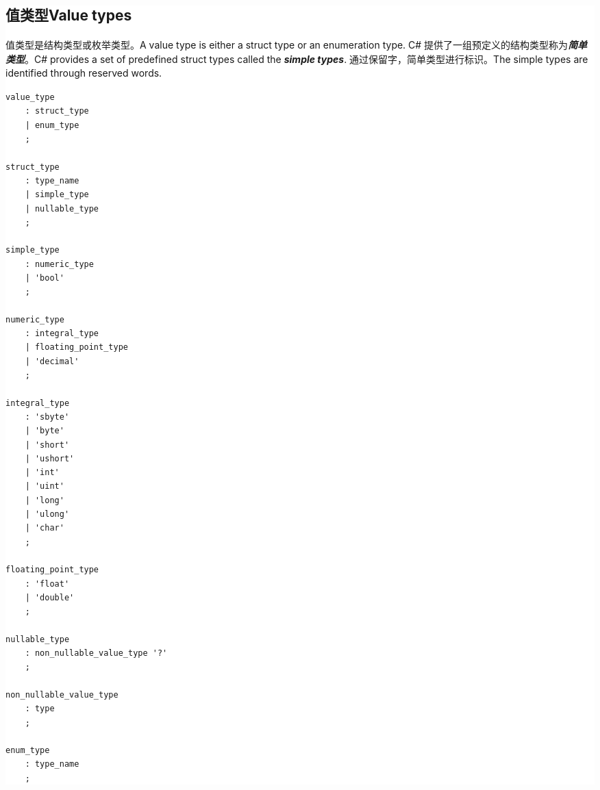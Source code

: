 ## <a name="value-types"></a><span data-ttu-id="0ec6d-114">值类型</span><span class="sxs-lookup"><span data-stu-id="0ec6d-114">Value types</span></span>

<span data-ttu-id="0ec6d-115">值类型是结构类型或枚举类型。</span><span class="sxs-lookup"><span data-stu-id="0ec6d-115">A value type is either a struct type or an enumeration type.</span></span> <span data-ttu-id="0ec6d-116">C# 提供了一组预定义的结构类型称为***简单类型***。</span><span class="sxs-lookup"><span data-stu-id="0ec6d-116">C# provides a set of predefined struct types called the ***simple types***.</span></span> <span data-ttu-id="0ec6d-117">通过保留字，简单类型进行标识。</span><span class="sxs-lookup"><span data-stu-id="0ec6d-117">The simple types are identified through reserved words.</span></span>

```antlr
value_type
    : struct_type
    | enum_type
    ;

struct_type
    : type_name
    | simple_type
    | nullable_type
    ;

simple_type
    : numeric_type
    | 'bool'
    ;

numeric_type
    : integral_type
    | floating_point_type
    | 'decimal'
    ;

integral_type
    : 'sbyte'
    | 'byte'
    | 'short'
    | 'ushort'
    | 'int'
    | 'uint'
    | 'long'
    | 'ulong'
    | 'char'
    ;

floating_point_type
    : 'float'
    | 'double'
    ;

nullable_type
    : non_nullable_value_type '?'
    ;

non_nullable_value_type
    : type
    ;

enum_type
    : type_name
    ;
```
